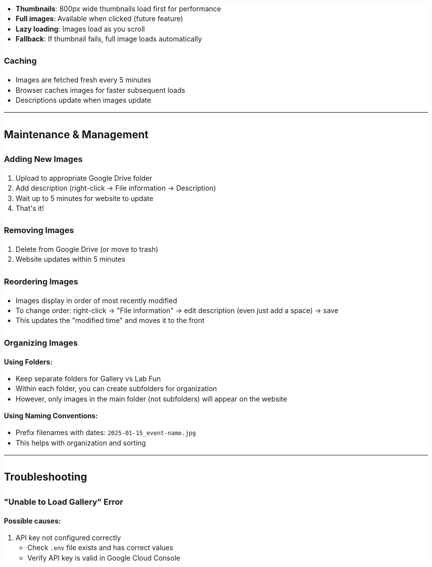 - **Thumbnails**: 800px wide thumbnails load first for performance
- **Full images**: Available when clicked (future feature)
- **Lazy loading**: Images load as you scroll
- **Fallback**: If thumbnail fails, full image loads automatically

### Caching

- Images are fetched fresh every 5 minutes
- Browser caches images for faster subsequent loads
- Descriptions update when images update

---

## Maintenance & Management

### Adding New Images

1. Upload to appropriate Google Drive folder
2. Add description (right-click → File information → Description)
3. Wait up to 5 minutes for website to update
4. That's it!

### Removing Images

1. Delete from Google Drive (or move to trash)
2. Website updates within 5 minutes

### Reordering Images

- Images display in order of most recently modified
- To change order: right-click → "File information" → edit description (even just add a space) → save
- This updates the "modified time" and moves it to the front

### Organizing Images

**Using Folders:**
- Keep separate folders for Gallery vs Lab Fun
- Within each folder, you can create subfolders for organization
- However, only images in the main folder (not subfolders) will appear on the website

**Using Naming Conventions:**
- Prefix filenames with dates: `2025-01-15_event-name.jpg`
- This helps with organization and sorting

---

## Troubleshooting

### "Unable to Load Gallery" Error

**Possible causes:**
1. API key not configured correctly
   - Check `.env` file exists and has correct values
   - Verify API key is valid in Google Cloud Console
